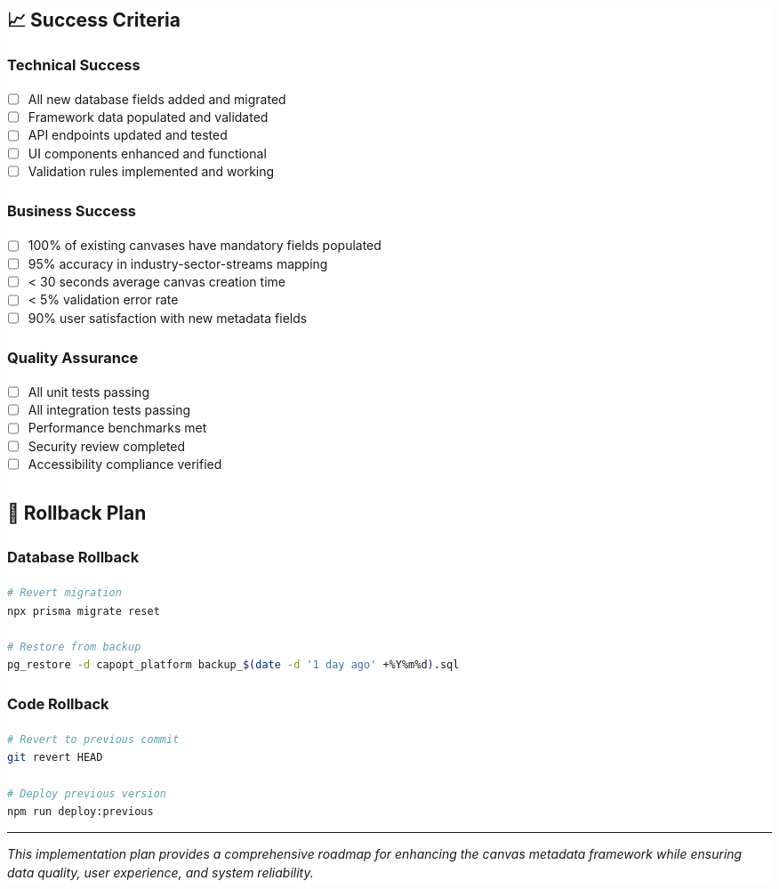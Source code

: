 ## 📈 **Success Criteria**

### **Technical Success**
- [ ] All new database fields added and migrated
- [ ] Framework data populated and validated
- [ ] API endpoints updated and tested
- [ ] UI components enhanced and functional
- [ ] Validation rules implemented and working

### **Business Success**
- [ ] 100% of existing canvases have mandatory fields populated
- [ ] 95% accuracy in industry-sector-streams mapping
- [ ] < 30 seconds average canvas creation time
- [ ] < 5% validation error rate
- [ ] 90% user satisfaction with new metadata fields

### **Quality Assurance**
- [ ] All unit tests passing
- [ ] All integration tests passing
- [ ] Performance benchmarks met
- [ ] Security review completed
- [ ] Accessibility compliance verified

## 🔄 **Rollback Plan**

### **Database Rollback**
```bash
# Revert migration
npx prisma migrate reset

# Restore from backup
pg_restore -d capopt_platform backup_$(date -d '1 day ago' +%Y%m%d).sql
```

### **Code Rollback**
```bash
# Revert to previous commit
git revert HEAD

# Deploy previous version
npm run deploy:previous
```

---

*This implementation plan provides a comprehensive roadmap for enhancing the canvas metadata framework while ensuring data quality, user experience, and system reliability.* 
